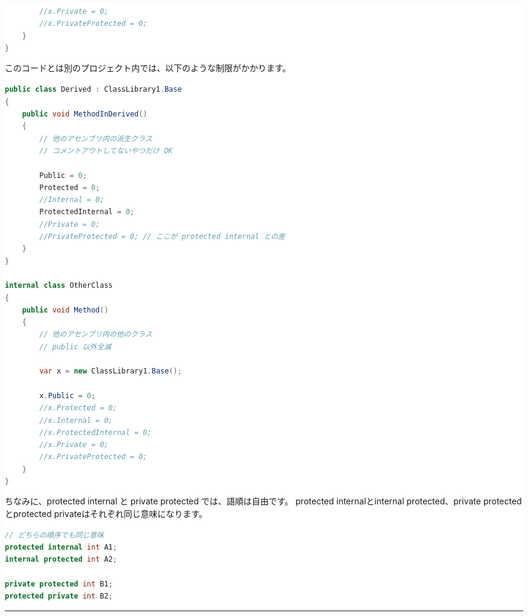 ```C#
        //x.Private = 0;
        //x.PrivateProtected = 0;
    }
}
```

このコードとは別のプロジェクト内では、以下のような制限がかかります。

```C#
public class Derived : ClassLibrary1.Base
{
    public void MethodInDerived()
    {
        // 他のアセンブリ内の派生クラス
        // コメントアウトしてないやつだけ OK

        Public = 0;
        Protected = 0;
        //Internal = 0;
        ProtectedInternal = 0;
        //Private = 0;
        //PrivateProtected = 0; // ここが protected internal との差
    }
}

internal class OtherClass
{
    public void Method()
    {
        // 他のアセンブリ内の他のクラス
        // public 以外全滅

        var x = new ClassLibrary1.Base();

        x.Public = 0;
        //x.Protected = 0;
        //x.Internal = 0;
        //x.ProtectedInternal = 0;
        //x.Private = 0;
        //x.PrivateProtected = 0;
    }
}
```

ちなみに、protected internal と private protected では、語順は自由です。 protected internalとinternal protected、private protectedとprotected privateはそれぞれ同じ意味になります。

```C#
// どちらの順序でも同じ意味
protected internal int A1;
internal protected int A2;

private protected int B1;
protected private int B2;
```

---